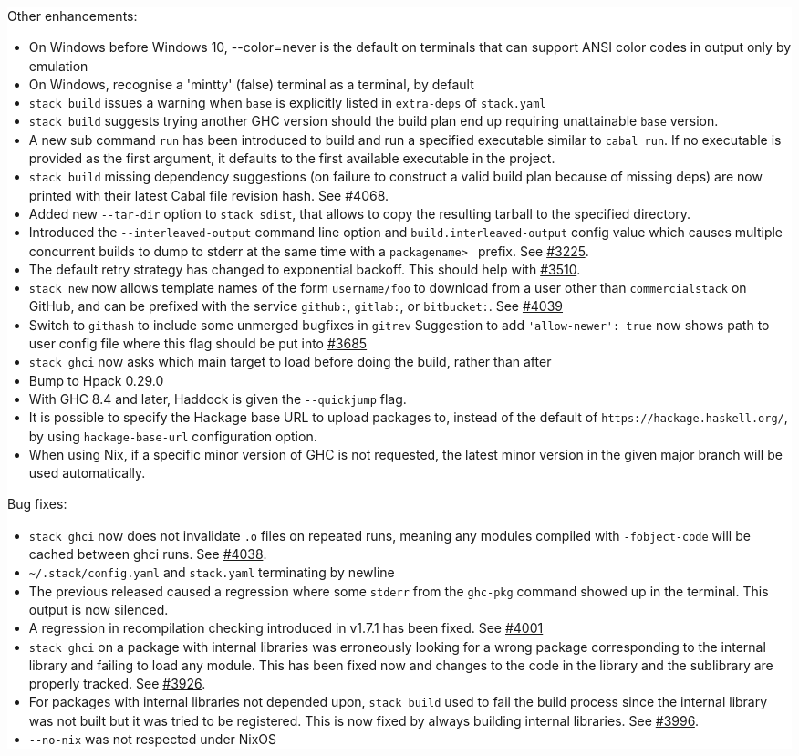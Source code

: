 Other enhancements:

* On Windows before Windows 10, --color=never is the default on terminals that
  can support ANSI color codes in output only by emulation
* On Windows, recognise a 'mintty' (false) terminal as a terminal, by default
* `stack build` issues a warning when `base` is explicitly listed in
  `extra-deps` of `stack.yaml`
* `stack build` suggests trying another GHC version should the build
  plan end up requiring unattainable `base` version.
* A new sub command `run` has been introduced to build and run a specified
  executable similar to `cabal run`. If no executable is provided as the first
  argument, it defaults to the first available executable in the project.
* `stack build` missing dependency suggestions (on failure to construct a valid
  build plan because of missing deps) are now printed with their latest Cabal
  file revision hash. See
  [#4068](https://github.com/commercialhaskell/stack/pull/4068).
* Added new `--tar-dir` option to `stack sdist`, that allows to copy
  the resulting tarball to the specified directory.
* Introduced the `--interleaved-output` command line option and
  `build.interleaved-output` config value which causes multiple concurrent
  builds to dump to stderr at the same time with a `packagename> ` prefix. See
  [#3225](https://github.com/commercialhaskell/stack/issues/3225).
* The default retry strategy has changed to exponential backoff.
  This should help with
  [#3510](https://github.com/commercialhaskell/stack/issues/3510).
* `stack new` now allows template names of the form `username/foo` to
  download from a user other than `commercialstack` on GitHub, and can be
  prefixed with the service `github:`, `gitlab:`, or `bitbucket:`. See
  [#4039](https://github.com/commercialhaskell/stack/issues/4039)
* Switch to `githash` to include some unmerged bugfixes in `gitrev`
  Suggestion to add `'allow-newer': true` now shows path to user config
  file where this flag should be put into
  [#3685](https://github.com/commercialhaskell/stack/issues/3685)
* `stack ghci` now asks which main target to load before doing the build,
  rather than after
* Bump to Hpack 0.29.0
* With GHC 8.4 and later, Haddock is given the `--quickjump` flag.
* It is possible to specify the Hackage base URL to upload packages to, instead
  of the default of `https://hackage.haskell.org/`, by using `hackage-base-url`
  configuration option.
* When using Nix, if a specific minor version of GHC is not requested, the
  latest minor version in the given major branch will be used automatically.

Bug fixes:

* `stack ghci` now does not invalidate `.o` files on repeated runs,
  meaning any modules compiled with `-fobject-code` will be cached
  between ghci runs. See
  [#4038](https://github.com/commercialhaskell/stack/pull/4038).
* `~/.stack/config.yaml` and `stack.yaml` terminating by newline
* The previous released caused a regression where some `stderr` from the
  `ghc-pkg` command showed up in the terminal. This output is now silenced.
* A regression in recompilation checking introduced in v1.7.1 has been fixed.
  See [#4001](https://github.com/commercialhaskell/stack/issues/4001)
* `stack ghci` on a package with internal libraries was erroneously looking
  for a wrong package corresponding to the internal library and failing to
  load any module. This has been fixed now and changes to the code in the
  library and the sublibrary are properly tracked. See
  [#3926](https://github.com/commercialhaskell/stack/issues/3926).
* For packages with internal libraries not depended upon, `stack build` used
  to fail the build process since the internal library was not built but it
  was tried to be registered. This is now fixed by always building internal
  libraries. See
  [#3996](https://github.com/commercialhaskell/stack/issues/3996).
* `--no-nix` was not respected under NixOS